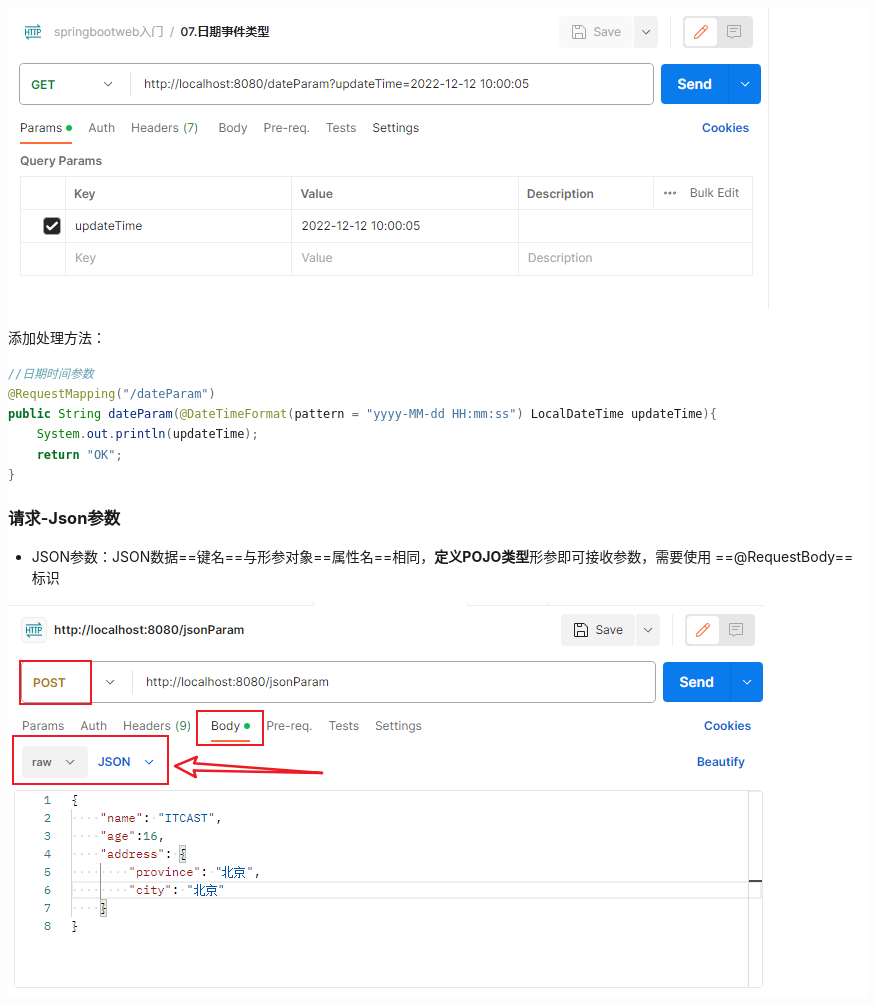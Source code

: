 ![image-20231130213727816](assets/image-20231130213727816.png)

添加处理方法：

```java
//日期时间参数
@RequestMapping("/dateParam")
public String dateParam(@DateTimeFormat(pattern = "yyyy-MM-dd HH:mm:ss") LocalDateTime updateTime){
    System.out.println(updateTime);
    return "OK";
}
```



### 请求-Json参数

- JSON参数：JSON数据==键名==与形参对象==属性名==相同，**定义POJO类型**形参即可接收参数，需要使用 ==@RequestBody== 标识

![image-20231130214359283](assets/image-20231130214359283.png)
